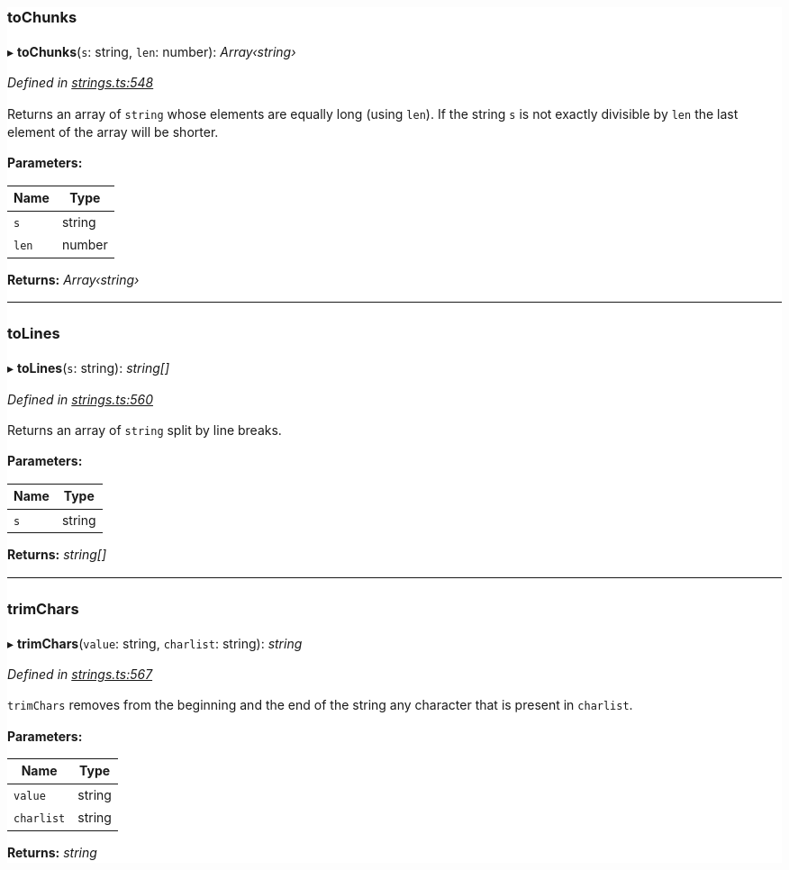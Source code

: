###  toChunks

▸ **toChunks**(`s`: string, `len`: number): *Array‹string›*

*Defined in [strings.ts:548](https://github.com/fponticelli/tempo/blob/d1a1f4f/std/src/strings.ts#L548)*

Returns an array of `string` whose elements are equally long (using `len`). If the string `s`
is not exactly divisible by `len` the last element of the array will be shorter.

**Parameters:**

Name | Type |
------ | ------ |
`s` | string |
`len` | number |

**Returns:** *Array‹string›*

___

###  toLines

▸ **toLines**(`s`: string): *string[]*

*Defined in [strings.ts:560](https://github.com/fponticelli/tempo/blob/d1a1f4f/std/src/strings.ts#L560)*

Returns an array of `string` split by line breaks.

**Parameters:**

Name | Type |
------ | ------ |
`s` | string |

**Returns:** *string[]*

___

###  trimChars

▸ **trimChars**(`value`: string, `charlist`: string): *string*

*Defined in [strings.ts:567](https://github.com/fponticelli/tempo/blob/d1a1f4f/std/src/strings.ts#L567)*

`trimChars` removes from the beginning and the end of the string any character that is present in `charlist`.

**Parameters:**

Name | Type |
------ | ------ |
`value` | string |
`charlist` | string |

**Returns:** *string*
